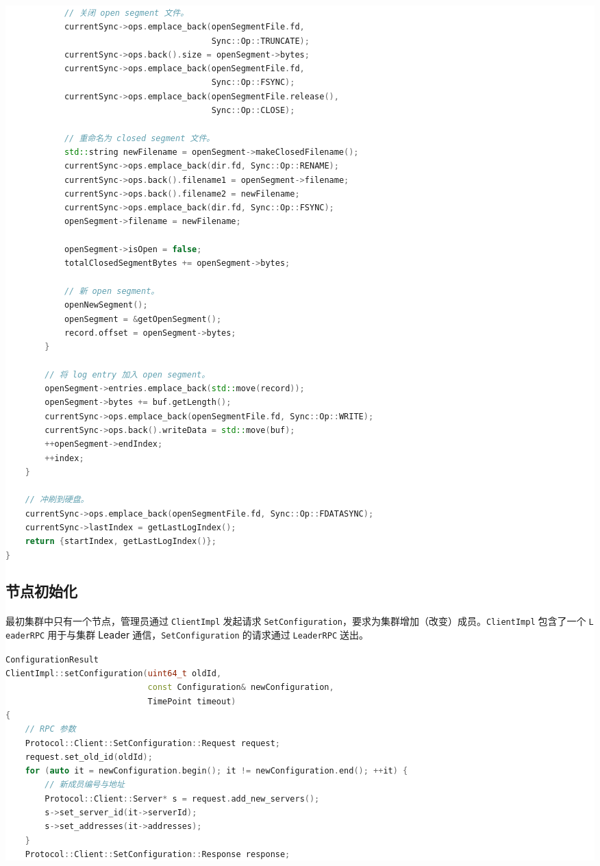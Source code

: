 ```c++
            // 关闭 open segment 文件。
            currentSync->ops.emplace_back(openSegmentFile.fd,
                                          Sync::Op::TRUNCATE);
            currentSync->ops.back().size = openSegment->bytes;
            currentSync->ops.emplace_back(openSegmentFile.fd,
                                          Sync::Op::FSYNC);
            currentSync->ops.emplace_back(openSegmentFile.release(),
                                          Sync::Op::CLOSE);

            // 重命名为 closed segment 文件。
            std::string newFilename = openSegment->makeClosedFilename();
            currentSync->ops.emplace_back(dir.fd, Sync::Op::RENAME);
            currentSync->ops.back().filename1 = openSegment->filename;
            currentSync->ops.back().filename2 = newFilename;
            currentSync->ops.emplace_back(dir.fd, Sync::Op::FSYNC);
            openSegment->filename = newFilename;

            openSegment->isOpen = false;
            totalClosedSegmentBytes += openSegment->bytes;

            // 新 open segment。
            openNewSegment();
            openSegment = &getOpenSegment();
            record.offset = openSegment->bytes;
        }

        // 将 log entry 加入 open segment。
        openSegment->entries.emplace_back(std::move(record));
        openSegment->bytes += buf.getLength();
        currentSync->ops.emplace_back(openSegmentFile.fd, Sync::Op::WRITE);
        currentSync->ops.back().writeData = std::move(buf);
        ++openSegment->endIndex;
        ++index;
    }

    // 冲刷到硬盘。
    currentSync->ops.emplace_back(openSegmentFile.fd, Sync::Op::FDATASYNC);
    currentSync->lastIndex = getLastLogIndex();
    return {startIndex, getLastLogIndex()};
}
```

## 节点初始化

最初集群中只有一个节点，管理员通过 `ClientImpl` 发起请求 `SetConfiguration`，要求为集群增加（改变）成员。`ClientImpl` 包含了一个 `LeaderRPC` 用于与集群 Leader 通信，`SetConfiguration`  的请求通过 `LeaderRPC` 送出。

```c++
ConfigurationResult
ClientImpl::setConfiguration(uint64_t oldId,
                             const Configuration& newConfiguration,
                             TimePoint timeout)
{
    // RPC 参数
    Protocol::Client::SetConfiguration::Request request;
    request.set_old_id(oldId);
    for (auto it = newConfiguration.begin(); it != newConfiguration.end(); ++it) {
        // 新成员编号与地址
        Protocol::Client::Server* s = request.add_new_servers();
        s->set_server_id(it->serverId);
        s->set_addresses(it->addresses);
    }
    Protocol::Client::SetConfiguration::Response response;
```